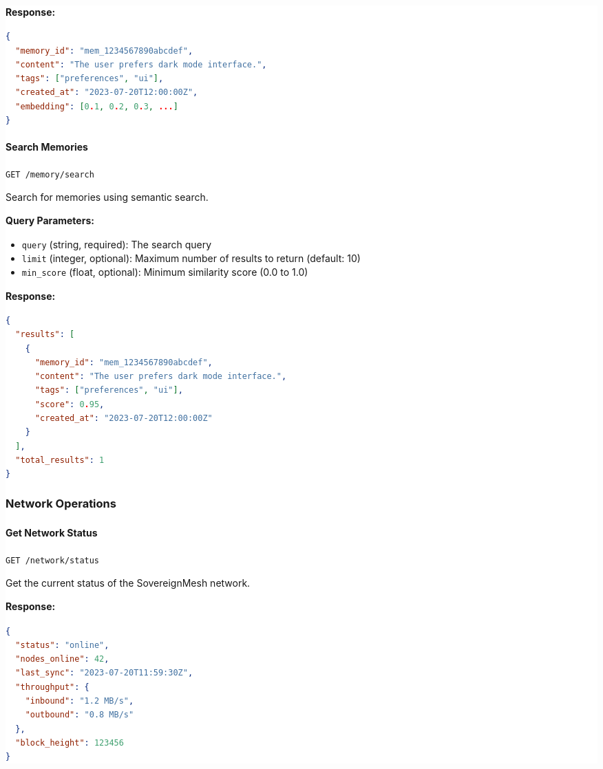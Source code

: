 **Response:**

```json
{
  "memory_id": "mem_1234567890abcdef",
  "content": "The user prefers dark mode interface.",
  "tags": ["preferences", "ui"],
  "created_at": "2023-07-20T12:00:00Z",
  "embedding": [0.1, 0.2, 0.3, ...]
}
```

#### Search Memories

```
GET /memory/search
```

Search for memories using semantic search.

**Query Parameters:**
- `query` (string, required): The search query
- `limit` (integer, optional): Maximum number of results to return (default: 10)
- `min_score` (float, optional): Minimum similarity score (0.0 to 1.0)

**Response:**

```json
{
  "results": [
    {
      "memory_id": "mem_1234567890abcdef",
      "content": "The user prefers dark mode interface.",
      "tags": ["preferences", "ui"],
      "score": 0.95,
      "created_at": "2023-07-20T12:00:00Z"
    }
  ],
  "total_results": 1
}
```

### Network Operations

#### Get Network Status

```
GET /network/status
```

Get the current status of the SovereignMesh network.

**Response:**

```json
{
  "status": "online",
  "nodes_online": 42,
  "last_sync": "2023-07-20T11:59:30Z",
  "throughput": {
    "inbound": "1.2 MB/s",
    "outbound": "0.8 MB/s"
  },
  "block_height": 123456
}
```

